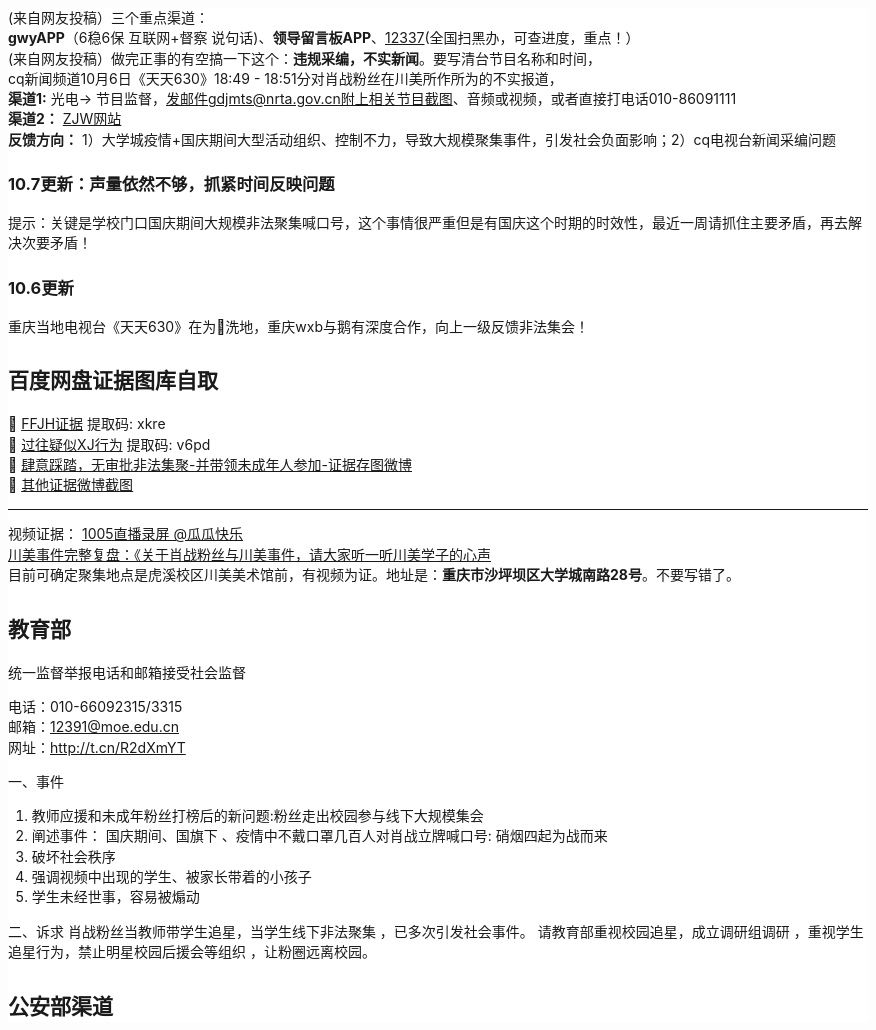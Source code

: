 (来自网友投稿）三个重点渠道：  
**gwyAPP**（6稳6保 互联网+督察 说句话)、**领导留言板APP**、[12337](http://www.12337.gov.cn/pcweb/index.aspx)(全国扫黑办，可查进度，重点！）  
(来自网友投稿）做完正事的有空搞一下这个：**违规采编，不实新闻**。要写清台节目名称和时间，  
cq新闻频道10月6日《天天630》18:49 - 18:51分对肖战粉丝在川美所作所为的不实报道，  
**渠道1:**  光电-> 节目监督，发邮件gdjmts@nrta.gov.cn附上相关节目截图、音频或视频，或者直接打电话010-86091111  
**渠道2：** [ZJW网站](https://www.12388.gov.cn/html/index_form.html)  
**反馈方向：** 1）大学城疫情+国庆期间大型活动组织、控制不力，导致大规模聚集事件，引发社会负面影响；2）cq电视台新闻采编问题

### 10.7更新：声量依然不够，抓紧时间反映问题

提示：关键是学校门口国庆期间大规模非法聚集喊口号，这个事情很严重但是有国庆这个时期的时效性，最近一周请抓住主要矛盾，再去解决次要矛盾！

### 10.6更新

重庆当地电视台《天天630》在为🥔洗地，重庆wxb与鹅有深度合作，向上一级反馈非法集会！


## 百度网盘证据图库自取

🔗 [FFJH证据](https://pan.baidu.com/s/1XlNL074TI_fsKBvZ4WWz6g)  提取码: xkre  
🔗 [过往疑似XJ行为](https://pan.baidu.com/s/1cYPt6NKFyFg98gF1ckykWA) 提取码: v6pd  
🔗 [肆意踩踏，无审批非法集聚-并带领未成年人参加-证据存图微博](https://m.weibo.cn/status/4557834446177865)  
🔗 [其他证据微博截图](https://m.weibo.cn/status/4557923164621969)

---

视频证据： [1005直播录屏 @瓜瓜快乐](https://m.weibo.cn/status/4557327166608123?)  
[川美事件完整复盘：《关于肖战粉丝与川美事件，请大家听一听川美学子的心声](https://web.archive.org/web/20201009215625/https://www.zhihu.com/question/424347906/answer/1511476443)  
目前可确定聚集地点是虎溪校区川美美术馆前，有视频为证。地址是：**重庆市沙坪坝区大学城南路28号**。不要写错了。



## 教育部

统一监督举报电话和邮箱接受社会监督

电话：010-66092315/3315  
邮箱：12391@moe.edu.cn  
网址：<http://t.cn/R2dXmYT>

一、事件

1. 教师应援和未成年粉丝打榜后的新问题:粉丝走出校园参与线下大规模集会
2. 阐述事件： 国庆期间、国旗下 、疫情中不戴口罩几百人对肖战立牌喊口号: 硝烟四起为战而来
3. 破坏社会秩序
4. 强调视频中出现的学生、被家长带着的小孩子
5. 学生未经世事，容易被煽动

二、诉求
肖战粉丝当教师带学生追星，当学生线下非法聚集 ，已多次引发社会事件。 请教育部重视校园追星，成立调研组调研 ，重视学生追星行为，禁止明星校园后援会等组织 ，让粉圈远离校园。

## 公安部渠道
